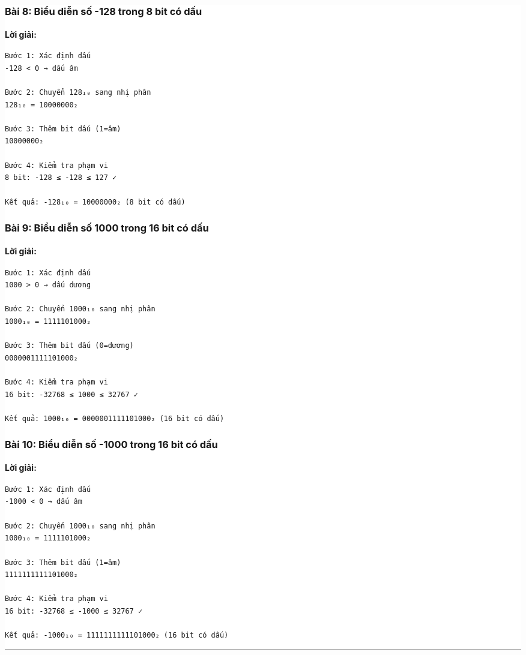 ### Bài 8: Biểu diễn số -128 trong 8 bit có dấu

**Lời giải:**
```
Bước 1: Xác định dấu
-128 < 0 → dấu âm

Bước 2: Chuyển 128₁₀ sang nhị phân
128₁₀ = 10000000₂

Bước 3: Thêm bit dấu (1=âm)
10000000₂

Bước 4: Kiểm tra phạm vi
8 bit: -128 ≤ -128 ≤ 127 ✓

Kết quả: -128₁₀ = 10000000₂ (8 bit có dấu)
```

### Bài 9: Biểu diễn số 1000 trong 16 bit có dấu

**Lời giải:**
```
Bước 1: Xác định dấu
1000 > 0 → dấu dương

Bước 2: Chuyển 1000₁₀ sang nhị phân
1000₁₀ = 1111101000₂

Bước 3: Thêm bit dấu (0=dương)
0000001111101000₂

Bước 4: Kiểm tra phạm vi
16 bit: -32768 ≤ 1000 ≤ 32767 ✓

Kết quả: 1000₁₀ = 0000001111101000₂ (16 bit có dấu)
```

### Bài 10: Biểu diễn số -1000 trong 16 bit có dấu

**Lời giải:**
```
Bước 1: Xác định dấu
-1000 < 0 → dấu âm

Bước 2: Chuyển 1000₁₀ sang nhị phân
1000₁₀ = 1111101000₂

Bước 3: Thêm bit dấu (1=âm)
1111111111101000₂

Bước 4: Kiểm tra phạm vi
16 bit: -32768 ≤ -1000 ≤ 32767 ✓

Kết quả: -1000₁₀ = 1111111111101000₂ (16 bit có dấu)
```

---